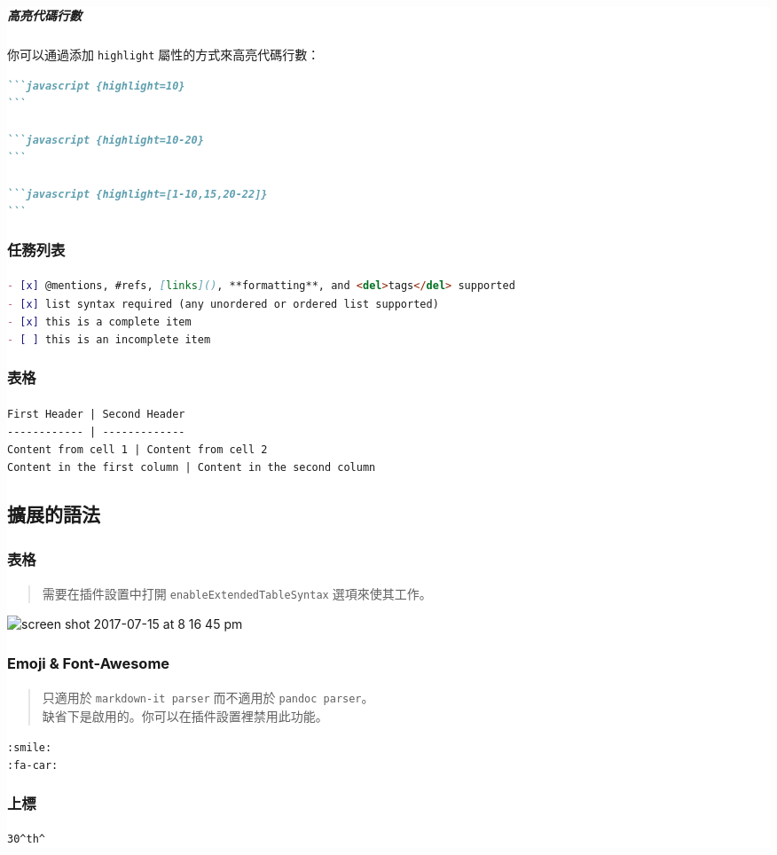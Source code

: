 ##### 高亮代碼行數

你可以通過添加 `highlight` 屬性的方式來高亮代碼行數：

````markdown
```javascript {highlight=10}
```

```javascript {highlight=10-20}
```

```javascript {highlight=[1-10,15,20-22]}
```
````

### 任務列表

```markdown
- [x] @mentions, #refs, [links](), **formatting**, and <del>tags</del> supported
- [x] list syntax required (any unordered or ordered list supported)
- [x] this is a complete item
- [ ] this is an incomplete item
```

### 表格


```markdown
First Header | Second Header
------------ | -------------
Content from cell 1 | Content from cell 2
Content in the first column | Content in the second column
```

## 擴展的語法

### 表格

> 需要在插件設置中打開 `enableExtendedTableSyntax` 選項來使其工作。

![screen shot 2017-07-15 at 8 16 45 pm](https://user-images.githubusercontent.com/1908863/28243710-945e3004-699a-11e7-9a5f-d74f6c944c3b.png)

### Emoji & Font-Awesome

> 只適用於 `markdown-it parser` 而不適用於 `pandoc parser`。  
> 缺省下是啟用的。你可以在插件設置裡禁用此功能。

```
:smile:
:fa-car:
```

### 上標

```markdown
30^th^
```


[^1]: Hi! This is a footnote